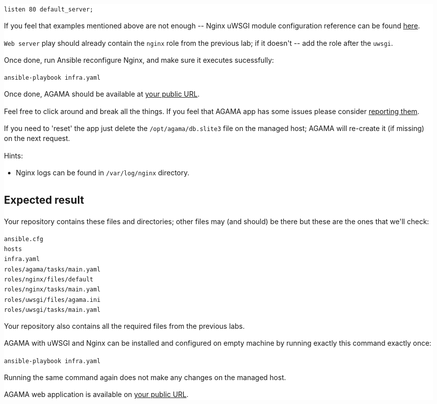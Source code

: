	listen 80 default_server;

If you feel that examples mentioned above are not enough -- Nginx uWSGI module
configuration reference can be found
[here](https://nginx.org/en/docs/http/ngx_http_uwsgi_module.html#uwsgi_pass).

`Web server` play should already contain the `nginx` role from the previous
lab; if it doesn't -- add the role after the `uwsgi`.

Once done, run Ansible reconfigure Nginx, and make sure it executes sucessfully:

	ansible-playbook infra.yaml

Once done, AGAMA should be available at
[your public URL](http://193.40.156.86/students.html).

Feel free to click around and break all the things. If you feel that AGAMA app
has some issues please consider
[reporting them](https://github.com/hudolejev/agama#contributing).

If you need to 'reset' the app just delete the `/opt/agama/db.slite3` file on
the managed host; AGAMA will re-create it (if missing) on the next request.

Hints:
 - Nginx logs can be found in `/var/log/nginx` directory.


## Expected result

Your repository contains these files and directories; other files may (and
should) be there but these are the ones that we'll check:

```
ansible.cfg
hosts
infra.yaml
roles/agama/tasks/main.yaml
roles/nginx/files/default
roles/nginx/tasks/main.yaml
roles/uwsgi/files/agama.ini
roles/uwsgi/tasks/main.yaml
```

Your repository also contains all the required files from the previous labs.

AGAMA with uWSGI and Nginx can be installed and configured on empty machine by
running exactly this command exactly once:

	ansible-playbook infra.yaml

Running the same command again does not make any changes on the managed host.

AGAMA web application is available on
[your public URL](http://193.40.156.86/students.html).
